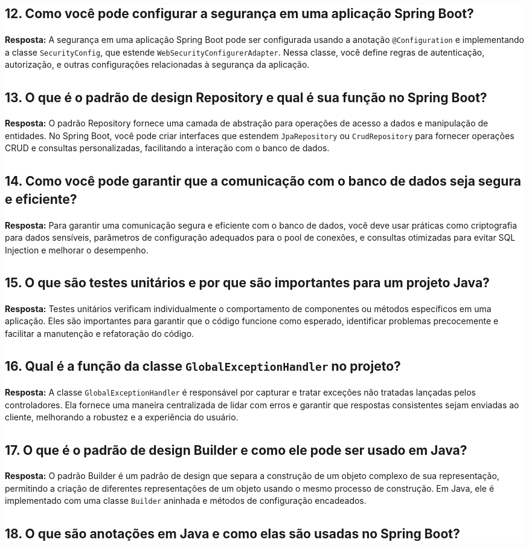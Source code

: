 ## 12. Como você pode configurar a segurança em uma aplicação Spring Boot?

**Resposta:** A segurança em uma aplicação Spring Boot pode ser configurada usando a anotação `@Configuration` e implementando a classe `SecurityConfig`, que estende `WebSecurityConfigurerAdapter`. Nessa classe, você define regras de autenticação, autorização, e outras configurações relacionadas à segurança da aplicação.

## 13. O que é o padrão de design Repository e qual é sua função no Spring Boot?

**Resposta:** O padrão Repository fornece uma camada de abstração para operações de acesso a dados e manipulação de entidades. No Spring Boot, você pode criar interfaces que estendem `JpaRepository` ou `CrudRepository` para fornecer operações CRUD e consultas personalizadas, facilitando a interação com o banco de dados.

## 14. Como você pode garantir que a comunicação com o banco de dados seja segura e eficiente?

**Resposta:** Para garantir uma comunicação segura e eficiente com o banco de dados, você deve usar práticas como criptografia para dados sensíveis, parâmetros de configuração adequados para o pool de conexões, e consultas otimizadas para evitar SQL Injection e melhorar o desempenho.

## 15. O que são testes unitários e por que são importantes para um projeto Java?

**Resposta:** Testes unitários verificam individualmente o comportamento de componentes ou métodos específicos em uma aplicação. Eles são importantes para garantir que o código funcione como esperado, identificar problemas precocemente e facilitar a manutenção e refatoração do código.

## 16. Qual é a função da classe `GlobalExceptionHandler` no projeto?

**Resposta:** A classe `GlobalExceptionHandler` é responsável por capturar e tratar exceções não tratadas lançadas pelos controladores. Ela fornece uma maneira centralizada de lidar com erros e garantir que respostas consistentes sejam enviadas ao cliente, melhorando a robustez e a experiência do usuário.

## 17. O que é o padrão de design Builder e como ele pode ser usado em Java?

**Resposta:** O padrão Builder é um padrão de design que separa a construção de um objeto complexo de sua representação, permitindo a criação de diferentes representações de um objeto usando o mesmo processo de construção. Em Java, ele é implementado com uma classe `Builder` aninhada e métodos de configuração encadeados.

## 18. O que são anotações em Java e como elas são usadas no Spring Boot?
